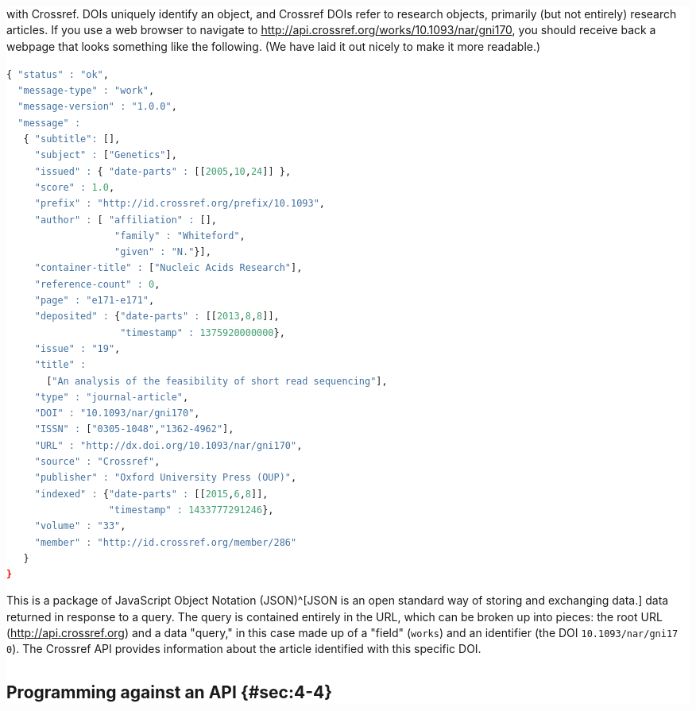 with Crossref. DOIs uniquely identify an object, and Crossref DOIs refer
to research objects, primarily (but not entirely) research articles. If
you use a web browser to navigate to
<http://api.crossref.org/works/10.1093/nar/gni170>, you should receive
back a webpage that looks something like the following. (We have laid it
out nicely to make it more readable.)


```r
{ "status" : "ok",
  "message-type" : "work",
  "message-version" : "1.0.0",
  "message" :
   { "subtitle": [],
     "subject" : ["Genetics"],
     "issued" : { "date-parts" : [[2005,10,24]] },
     "score" : 1.0,
     "prefix" : "http://id.crossref.org/prefix/10.1093",
     "author" : [ "affiliation" : [],
                   "family" : "Whiteford",
                   "given" : "N."}],
     "container-title" : ["Nucleic Acids Research"],
     "reference-count" : 0,
     "page" : "e171-e171",
     "deposited" : {"date-parts" : [[2013,8,8]],
                    "timestamp" : 1375920000000},
     "issue" : "19",
     "title" :
       ["An analysis of the feasibility of short read sequencing"],
     "type" : "journal-article",
     "DOI" : "10.1093/nar/gni170",
     "ISSN" : ["0305-1048","1362-4962"],
     "URL" : "http://dx.doi.org/10.1093/nar/gni170",
     "source" : "Crossref",
     "publisher" : "Oxford University Press (OUP)",
     "indexed" : {"date-parts" : [[2015,6,8]],
                  "timestamp" : 1433777291246},
     "volume" : "33",
     "member" : "http://id.crossref.org/member/286"
   }
}
```

This is a package of JavaScript Object Notation (JSON)^[JSON is an open standard way of storing and exchanging data.] data returned in
response to a query. The query is contained entirely in the URL, which
can be broken up into pieces: the root URL (<http://api.crossref.org>)
and a data "query," in this case made up of a "field" (`works`) and an
identifier (the DOI `10.1093/nar/gni170`). The Crossref API provides information about the
article identified with this specific DOI.

Programming against an API {#sec:4-4}
--------------------------
